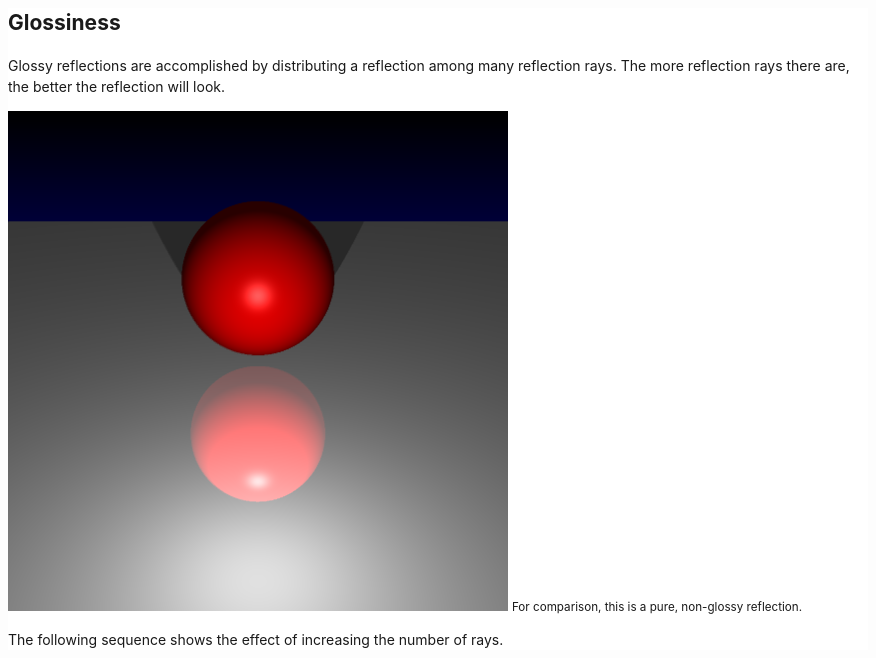 </div>

## Glossiness

Glossy reflections are accomplished by distributing a reflection among many reflection rays.  The more reflection rays there are, the better the reflection will look.

![](../../images/blog/cs488/glossiness1rays.png)
<small>For comparison, this is a pure, non-glossy reflection.</small>

The following sequence shows the effect of increasing the number of rays.

<div class="responsive-gallery tw-not-prose">

<div>

